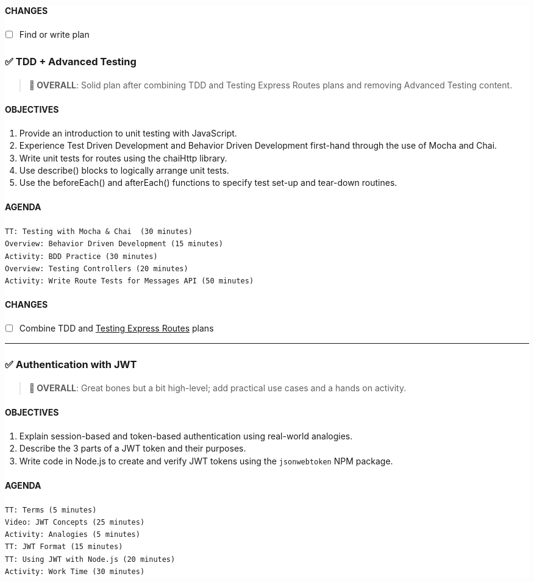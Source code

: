 #### CHANGES

- [ ] Find or write plan

### ✅ TDD + Advanced Testing

> **👀 OVERALL**: Solid plan after combining TDD and Testing Express Routes plans and removing Advanced Testing content.

#### OBJECTIVES


1. Provide an introduction to unit testing with JavaScript.
1. Experience Test Driven Development and Behavior Driven Development first-hand through the use of Mocha and Chai.
1. Write unit tests for routes using the chaiHttp library.
1. Use describe() blocks to logically arrange unit tests.
1. Use the beforeEach() and afterEach() functions to specify test set-up and tear-down routines.

#### AGENDA

```txt
TT: Testing with Mocha & Chai  (30 minutes)
Overview: Behavior Driven Development (15 minutes)
Activity: BDD Practice (30 minutes)
Overview: Testing Controllers (20 minutes)
Activity: Write Route Tests for Messages API (50 minutes)
```

#### CHANGES

 - [ ] Combine TDD and [Testing Express Routes](https://github.com/Make-School-Courses/BEW-1.3-Server-Side-Architectures-and-Frameworks/tree/master/Lessons/06-Testing-Express-Routes) plans

---

### ✅ Authentication with JWT

> **👀 OVERALL**: Great bones but a bit high-level; add practical use cases and a hands on activity.

#### OBJECTIVES

1. Explain session-based and token-based authentication using real-world analogies.
1. Describe the 3 parts of a JWT token and their purposes.
1. Write code in Node.js to create and verify JWT tokens using the `jsonwebtoken` NPM package.

#### AGENDA

```txt
TT: Terms (5 minutes)
Video: JWT Concepts (25 minutes)
Activity: Analogies (5 minutes)
TT: JWT Format (15 minutes)
TT: Using JWT with Node.js (20 minutes)
Activity: Work Time (30 minutes)
```
